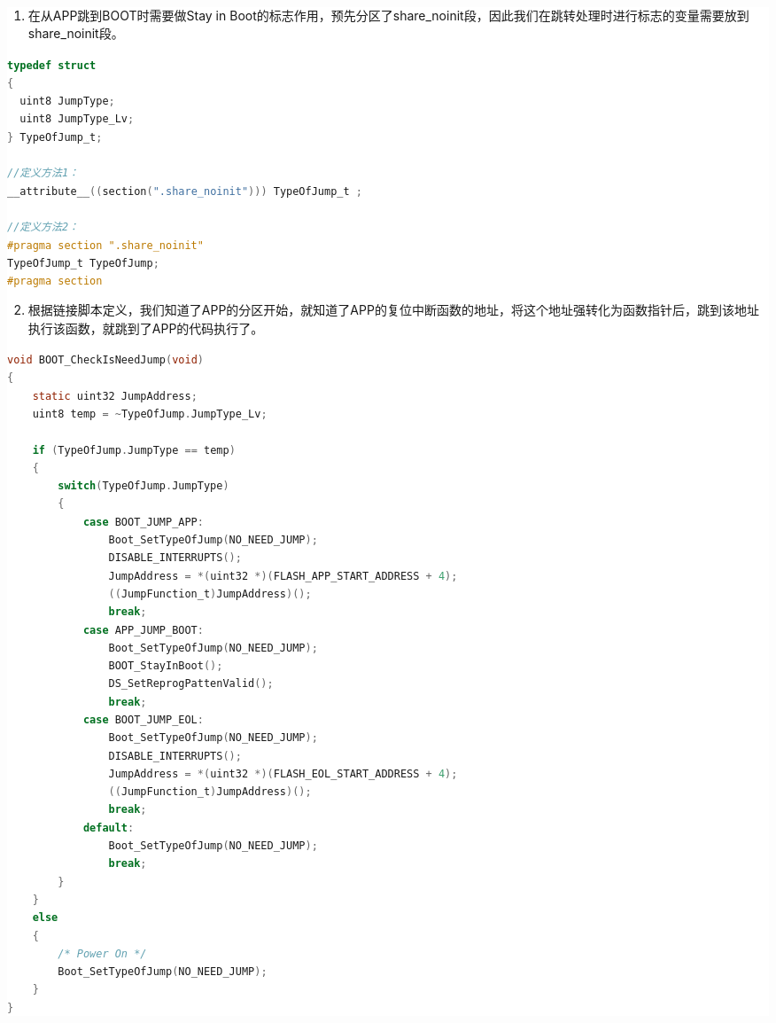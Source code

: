 1. 在从APP跳到BOOT时需要做Stay in Boot的标志作用，预先分区了share_noinit段，因此我们在跳转处理时进行标志的变量需要放到share_noinit段。

```c
typedef struct
{
  uint8 JumpType;
  uint8 JumpType_Lv;
} TypeOfJump_t;

//定义方法1：
__attribute__((section(".share_noinit"))) TypeOfJump_t ;

//定义方法2：
#pragma section ".share_noinit"
TypeOfJump_t TypeOfJump;
#pragma section
```

2. 根据链接脚本定义，我们知道了APP的分区开始，就知道了APP的复位中断函数的地址，将这个地址强转化为函数指针后，跳到该地址执行该函数，就跳到了APP的代码执行了。

```c
void BOOT_CheckIsNeedJump(void)
{
	static uint32 JumpAddress;
	uint8 temp = ~TypeOfJump.JumpType_Lv;

	if (TypeOfJump.JumpType == temp)
	{
		switch(TypeOfJump.JumpType)
		{
			case BOOT_JUMP_APP:
				Boot_SetTypeOfJump(NO_NEED_JUMP);
				DISABLE_INTERRUPTS();
				JumpAddress = *(uint32 *)(FLASH_APP_START_ADDRESS + 4);
				((JumpFunction_t)JumpAddress)();
				break;
			case APP_JUMP_BOOT:
				Boot_SetTypeOfJump(NO_NEED_JUMP);
				BOOT_StayInBoot();
				DS_SetReprogPattenValid();
				break;
			case BOOT_JUMP_EOL:
				Boot_SetTypeOfJump(NO_NEED_JUMP);
				DISABLE_INTERRUPTS();
				JumpAddress = *(uint32 *)(FLASH_EOL_START_ADDRESS + 4);
				((JumpFunction_t)JumpAddress)();
				break;
			default:
				Boot_SetTypeOfJump(NO_NEED_JUMP);
				break;
		}
	}
	else
	{
		/* Power On */
		Boot_SetTypeOfJump(NO_NEED_JUMP);
	}
}

```
